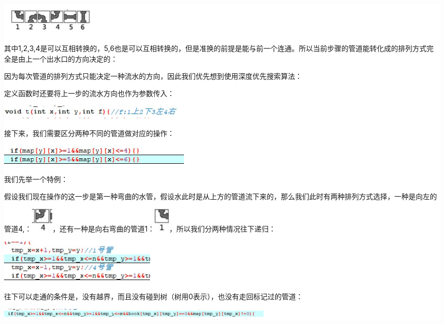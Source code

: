 <img src="image/clip_image006-1610538292694.jpg" alt="img" style="zoom:50%;" />

其中1,2,3,4是可以互相转换的，5,6也是可以互相转换的，但是准换的前提是能与前一个连通。所以当前步骤的管道能转化成的排列方式完全是由上一个出水口的方向决定的：

因为每次管道的排列方式只能决定一种流水的方向，因此我们优先想到使用深度优先搜索算法：

定义函数时还要将上一步的流水方向也作为参数传入：

<img src="image/clip_image008-1610538292694.jpg" alt="img" style="zoom:50%;" />

接下来，我们需要区分两种不同的管道做对应的操作：

<img src="image/clip_image010-1610538292694.jpg" alt="img" style="zoom:50%;" />

我们先举一个特例：

假设我们现在操作的这一步是第一种弯曲的水管，假设水此时是从上方的管道流下来的，那么我们此时有两种排列方式选择，一种是向左的管道4,：<img src="image/clip_image012-1610538292694.jpg" alt="img" style="zoom: 80%;" />，还有一种是向右弯曲的管道1：<img src="image/clip_image014-1610538292694.jpg" alt="img" style="zoom:80%;" />，所以我们分两种情况往下递归：

<img src="image/clip_image016-1610538292695.jpg" alt="img" style="zoom:50%;" />

往下可以走通的条件是，没有越界，而且没有碰到树（树用0表示），也没有走回标记过的管道：

<img src="image/clip_image018-1610538292695.jpg" alt="img" style="zoom:50%;" />

